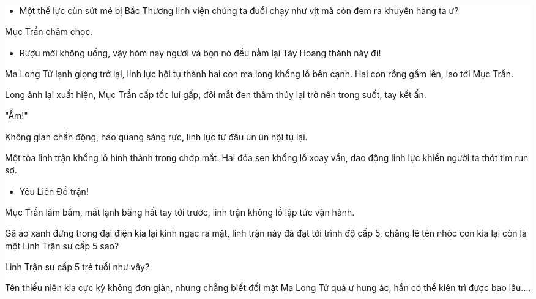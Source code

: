 - Một thế lực cùn sứt mẻ bị Bắc Thương linh viện chúng ta đuổi chạy như vịt mà còn đem ra khuyên hàng ta ư?

Mục Trần châm chọc.

- Rượu mời không uống, vậy hôm nay ngươi và bọn nó đều nằm lại Tây Hoang thành này đi!

Ma Long Tử lạnh giọng trở lại, linh lực hội tụ thành hai con ma long khổng lồ bên cạnh. Hai con rồng gầm lên, lao tới Mục Trần.

Long ảnh lại xuất hiện, Mục Trần cấp tốc lui gấp, đôi mắt đen thâm thúy lại trở nên trong suốt, tay kết ấn.

"Ầm!"

Không gian chấn động, hào quang sáng rực, linh lực từ đâu ùn ùn hội tụ lại.

Một tòa linh trận khổng lồ hình thành trong chớp mắt. Hai đóa sen khổng lồ xoay vần, dao động linh lực khiến người ta thót tim run sợ.

- Yêu Liên Đồ trận!

Mục Trần lẩm bẩm, mắt lạnh băng hất tay tới trước, linh trận khổng lồ lập tức vận hành.

Gã áo xanh đứng trong đại điện kia lại kinh ngạc ra mặt, linh trận này đã đạt tới trình độ cấp 5, chẳng lẽ tên nhóc con kia lại còn là một Linh Trận sư cấp 5 sao?

Linh Trận sư cấp 5 trẻ tuổi như vậy?

Tên thiếu niên kia cực kỳ không đơn giản, nhưng chẳng biết đối mặt Ma Long Tử quá ư hung ác, hắn có thể kiên trì được bao lâu....




